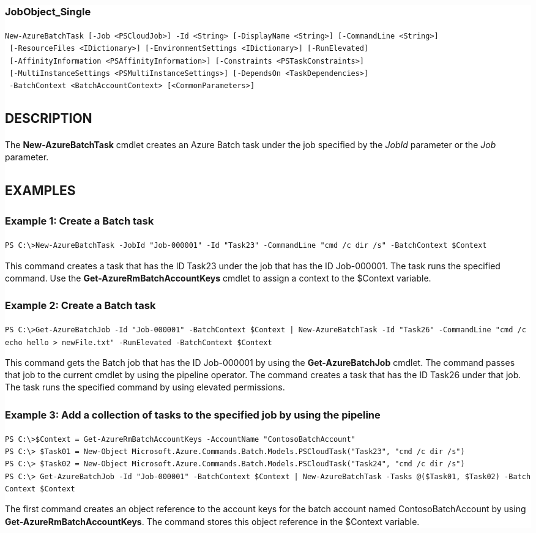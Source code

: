### JobObject_Single
```
New-AzureBatchTask [-Job <PSCloudJob>] -Id <String> [-DisplayName <String>] [-CommandLine <String>]
 [-ResourceFiles <IDictionary>] [-EnvironmentSettings <IDictionary>] [-RunElevated]
 [-AffinityInformation <PSAffinityInformation>] [-Constraints <PSTaskConstraints>]
 [-MultiInstanceSettings <PSMultiInstanceSettings>] [-DependsOn <TaskDependencies>]
 -BatchContext <BatchAccountContext> [<CommonParameters>]
```

## DESCRIPTION
The **New-AzureBatchTask** cmdlet creates an Azure Batch task under the job specified by the *JobId* parameter or the *Job* parameter.

## EXAMPLES

### Example 1: Create a Batch task
```
PS C:\>New-AzureBatchTask -JobId "Job-000001" -Id "Task23" -CommandLine "cmd /c dir /s" -BatchContext $Context
```

This command creates a task that has the ID Task23 under the job that has the ID Job-000001.
The task runs the specified command.
Use the **Get-AzureRmBatchAccountKeys** cmdlet to assign a context to the $Context variable.

### Example 2: Create a Batch task
```
PS C:\>Get-AzureBatchJob -Id "Job-000001" -BatchContext $Context | New-AzureBatchTask -Id "Task26" -CommandLine "cmd /c echo hello > newFile.txt" -RunElevated -BatchContext $Context
```

This command gets the Batch job that has the ID Job-000001 by using the **Get-AzureBatchJob** cmdlet.
The command passes that job to the current cmdlet by using the pipeline operator.
The command creates a task that has the ID Task26 under that job.
The task runs the specified command by using elevated permissions.

### Example 3: Add a collection of tasks to the specified job by using the pipeline
```
PS C:\>$Context = Get-AzureRmBatchAccountKeys -AccountName "ContosoBatchAccount"
PS C:\> $Task01 = New-Object Microsoft.Azure.Commands.Batch.Models.PSCloudTask("Task23", "cmd /c dir /s")
PS C:\> $Task02 = New-Object Microsoft.Azure.Commands.Batch.Models.PSCloudTask("Task24", "cmd /c dir /s")
PS C:\> Get-AzureBatchJob -Id "Job-000001" -BatchContext $Context | New-AzureBatchTask -Tasks @($Task01, $Task02) -BatchContext $Context
```

The first command creates an object reference to the account keys for the batch account named ContosoBatchAccount by using **Get-AzureRmBatchAccountKeys**.
The command stores this object reference in the $Context variable.
